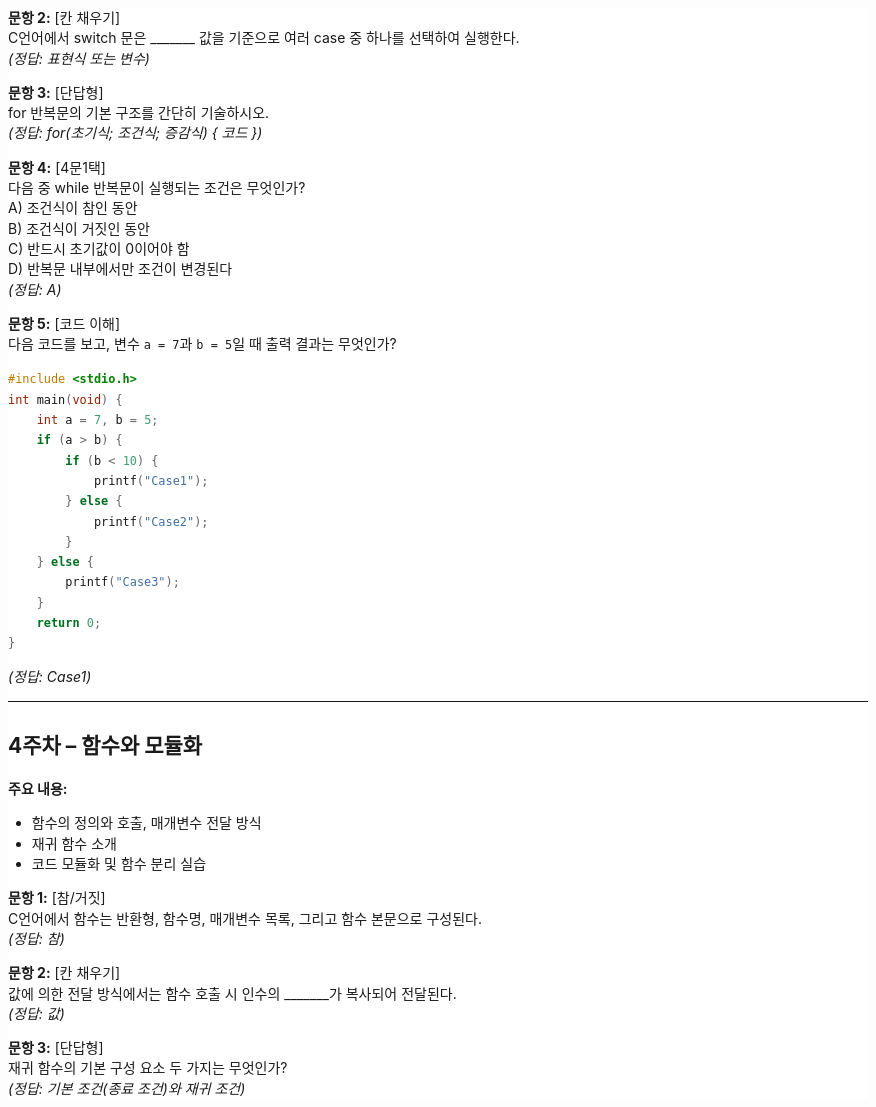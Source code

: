 **문항 2:** [칸 채우기]  
C언어에서 switch 문은 _______ 값을 기준으로 여러 case 중 하나를 선택하여 실행한다.  
*(정답: 표현식 또는 변수)*

**문항 3:** [단답형]  
for 반복문의 기본 구조를 간단히 기술하시오.  
*(정답: for(초기식; 조건식; 증감식) { 코드 })*

**문항 4:** [4문1택]  
다음 중 while 반복문이 실행되는 조건은 무엇인가?  
A) 조건식이 참인 동안  
B) 조건식이 거짓인 동안  
C) 반드시 초기값이 0이어야 함  
D) 반복문 내부에서만 조건이 변경된다  
*(정답: A)*

**문항 5:** [코드 이해]  
다음 코드를 보고, 변수 `a = 7`과 `b = 5`일 때 출력 결과는 무엇인가?
```c
#include <stdio.h>
int main(void) {
    int a = 7, b = 5;
    if (a > b) {
        if (b < 10) {
            printf("Case1");
        } else {
            printf("Case2");
        }
    } else {
        printf("Case3");
    }
    return 0;
}
```  
*(정답: Case1)*

---

## 4주차 – 함수와 모듈화

**주요 내용:**  
- 함수의 정의와 호출, 매개변수 전달 방식  
- 재귀 함수 소개  
- 코드 모듈화 및 함수 분리 실습

**문항 1:** [참/거짓]  
C언어에서 함수는 반환형, 함수명, 매개변수 목록, 그리고 함수 본문으로 구성된다.  
*(정답: 참)*

**문항 2:** [칸 채우기]  
값에 의한 전달 방식에서는 함수 호출 시 인수의 _______가 복사되어 전달된다.  
*(정답: 값)*

**문항 3:** [단답형]  
재귀 함수의 기본 구성 요소 두 가지는 무엇인가?  
*(정답: 기본 조건(종료 조건)와 재귀 조건)*
